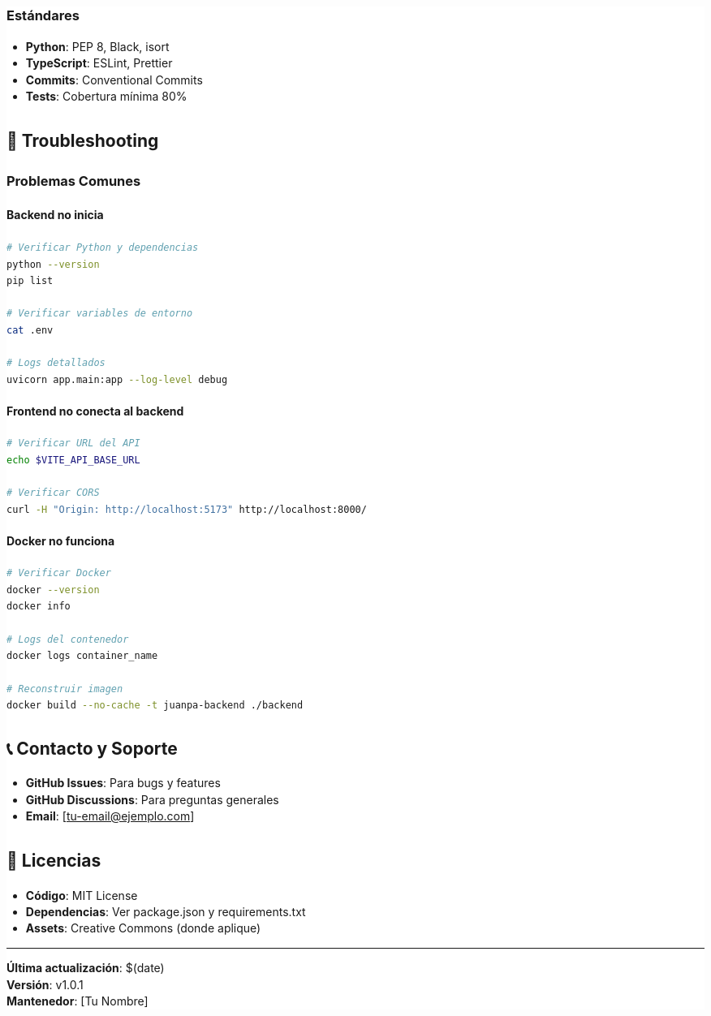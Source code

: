 ### Estándares
- **Python**: PEP 8, Black, isort
- **TypeScript**: ESLint, Prettier
- **Commits**: Conventional Commits
- **Tests**: Cobertura mínima 80%

## 🐛 Troubleshooting

### Problemas Comunes

#### Backend no inicia
```bash
# Verificar Python y dependencias
python --version
pip list

# Verificar variables de entorno
cat .env

# Logs detallados
uvicorn app.main:app --log-level debug
```

#### Frontend no conecta al backend
```bash
# Verificar URL del API
echo $VITE_API_BASE_URL

# Verificar CORS
curl -H "Origin: http://localhost:5173" http://localhost:8000/
```

#### Docker no funciona
```bash
# Verificar Docker
docker --version
docker info

# Logs del contenedor
docker logs container_name

# Reconstruir imagen
docker build --no-cache -t juanpa-backend ./backend
```

## 📞 Contacto y Soporte

- **GitHub Issues**: Para bugs y features
- **GitHub Discussions**: Para preguntas generales
- **Email**: [tu-email@ejemplo.com]

## 📄 Licencias

- **Código**: MIT License
- **Dependencias**: Ver package.json y requirements.txt
- **Assets**: Creative Commons (donde aplique)

---

**Última actualización**: $(date)  
**Versión**: v1.0.1  
**Mantenedor**: [Tu Nombre] 